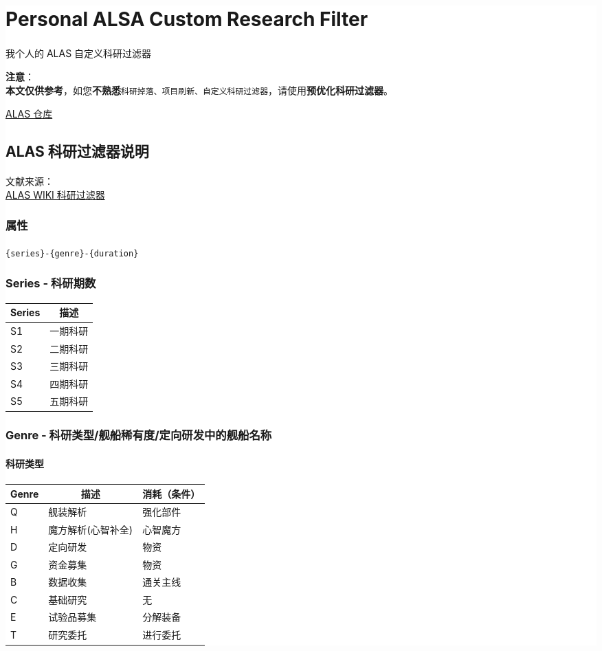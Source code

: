 # Personal ALSA Custom Research Filter

我个人的 ALAS 自定义科研过滤器

**注意**：  
**本文仅供参考**，如您**不熟悉**`科研掉落、项目刷新、自定义科研过滤器`，请使用**预优化科研过滤器**。

[ALAS 仓库](https://github.com/LmeSzinc/AzurLaneAutoScript/)

## ALAS 科研过滤器说明

文献来源：  
[ALAS WIKI 科研过滤器](https://github.com/LmeSzinc/AzurLaneAutoScript/wiki/filter_string_cn#%E7%A7%91%E7%A0%94%E8%BF%87%E6%BB%A4%E5%99%A8)

### 属性

```
{series}-{genre}-{duration}
```

### Series - 科研期数

| Series | 描述     |
| ------ | -------- |
| S1     | 一期科研 |
| S2     | 二期科研 |
| S3     | 三期科研 |
| S4     | 四期科研 |
| S5     | 五期科研 |

### Genre - 科研类型/舰船稀有度/定向研发中的舰船名称

#### 科研类型

| Genre | 描述               | 消耗（条件） |
| ----- | ------------------ | ------------ |
| Q     | 舰装解析           | 强化部件     |
| H     | 魔方解析(心智补全) | 心智魔方     |
| D     | 定向研发           | 物资         |
| G     | 资金募集           | 物资         |
| B     | 数据收集           | 通关主线     |
| C     | 基础研究           | 无           |
| E     | 试验品募集         | 分解装备     |
| T     | 研究委托           | 进行委托     |
